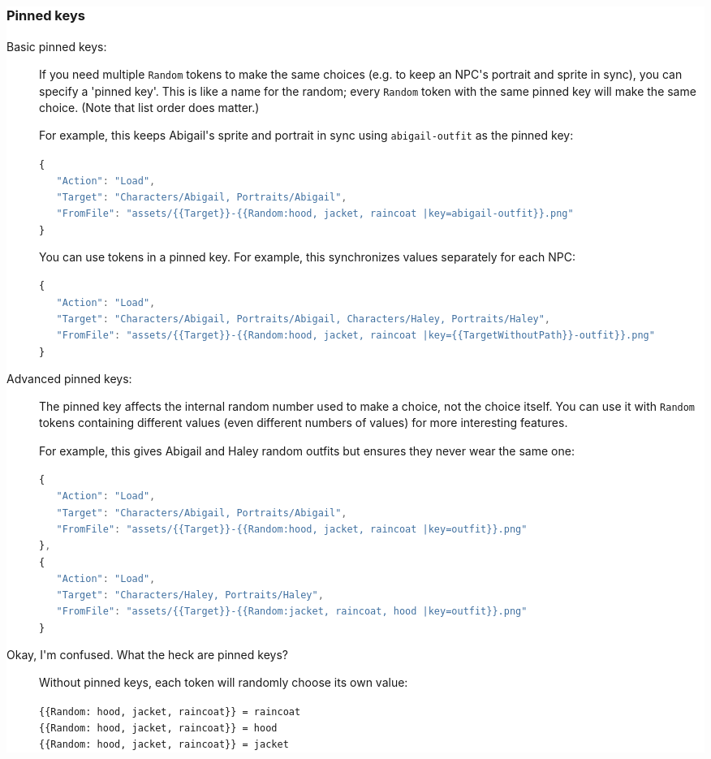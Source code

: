 ### Pinned keys
<dl>
<dt>Basic pinned keys:</dt>
<dd>

If you need multiple `Random` tokens to make the same choices (e.g. to keep an NPC's portrait and
sprite in sync), you can specify a 'pinned key'. This is like a name for the random; every `Random`
token with the same pinned key will make the same choice. (Note that list order does matter.)

For example, this keeps Abigail's sprite and portrait in sync using `abigail-outfit` as the pinned
key:
```js
{
   "Action": "Load",
   "Target": "Characters/Abigail, Portraits/Abigail",
   "FromFile": "assets/{{Target}}-{{Random:hood, jacket, raincoat |key=abigail-outfit}}.png"
}
```

You can use tokens in a pinned key. For example, this synchronizes values separately for each NPC:
```js
{
   "Action": "Load",
   "Target": "Characters/Abigail, Portraits/Abigail, Characters/Haley, Portraits/Haley",
   "FromFile": "assets/{{Target}}-{{Random:hood, jacket, raincoat |key={{TargetWithoutPath}}-outfit}}.png"
}
```

<dt>Advanced pinned keys:</dt>
<dd>

The pinned key affects the internal random number used to make a choice, not the choice itself. You
can use it with `Random` tokens containing different values (even different numbers of values) for
more interesting features.

For example, this gives Abigail and Haley random outfits but ensures they never wear the same one:
```js
{
   "Action": "Load",
   "Target": "Characters/Abigail, Portraits/Abigail",
   "FromFile": "assets/{{Target}}-{{Random:hood, jacket, raincoat |key=outfit}}.png"
},
{
   "Action": "Load",
   "Target": "Characters/Haley, Portraits/Haley",
   "FromFile": "assets/{{Target}}-{{Random:jacket, raincoat, hood |key=outfit}}.png"
}
```

</dd>

<dt>Okay, I'm confused. What the heck are pinned keys?</dt>
<dd>

Without pinned keys, each token will randomly choose its own value:
```txt
{{Random: hood, jacket, raincoat}} = raincoat
{{Random: hood, jacket, raincoat}} = hood
{{Random: hood, jacket, raincoat}} = jacket
```
